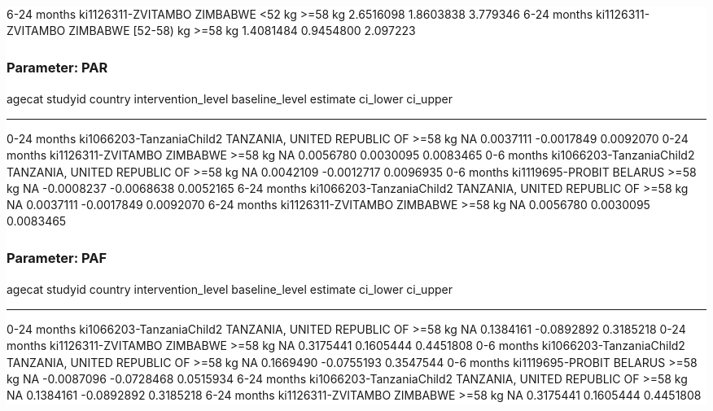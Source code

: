 6-24 months   ki1126311-ZVITAMBO         ZIMBABWE                       <52 kg               >=58 kg           2.6516098   1.8603838   3.779346
6-24 months   ki1126311-ZVITAMBO         ZIMBABWE                       [52-58) kg           >=58 kg           1.4081484   0.9454800   2.097223


### Parameter: PAR


agecat        studyid                    country                        intervention_level   baseline_level      estimate     ci_lower    ci_upper
------------  -------------------------  -----------------------------  -------------------  ---------------  -----------  -----------  ----------
0-24 months   ki1066203-TanzaniaChild2   TANZANIA, UNITED REPUBLIC OF   >=58 kg              NA                 0.0037111   -0.0017849   0.0092070
0-24 months   ki1126311-ZVITAMBO         ZIMBABWE                       >=58 kg              NA                 0.0056780    0.0030095   0.0083465
0-6 months    ki1066203-TanzaniaChild2   TANZANIA, UNITED REPUBLIC OF   >=58 kg              NA                 0.0042109   -0.0012717   0.0096935
0-6 months    ki1119695-PROBIT           BELARUS                        >=58 kg              NA                -0.0008237   -0.0068638   0.0052165
6-24 months   ki1066203-TanzaniaChild2   TANZANIA, UNITED REPUBLIC OF   >=58 kg              NA                 0.0037111   -0.0017849   0.0092070
6-24 months   ki1126311-ZVITAMBO         ZIMBABWE                       >=58 kg              NA                 0.0056780    0.0030095   0.0083465


### Parameter: PAF


agecat        studyid                    country                        intervention_level   baseline_level      estimate     ci_lower    ci_upper
------------  -------------------------  -----------------------------  -------------------  ---------------  -----------  -----------  ----------
0-24 months   ki1066203-TanzaniaChild2   TANZANIA, UNITED REPUBLIC OF   >=58 kg              NA                 0.1384161   -0.0892892   0.3185218
0-24 months   ki1126311-ZVITAMBO         ZIMBABWE                       >=58 kg              NA                 0.3175441    0.1605444   0.4451808
0-6 months    ki1066203-TanzaniaChild2   TANZANIA, UNITED REPUBLIC OF   >=58 kg              NA                 0.1669490   -0.0755193   0.3547544
0-6 months    ki1119695-PROBIT           BELARUS                        >=58 kg              NA                -0.0087096   -0.0728468   0.0515934
6-24 months   ki1066203-TanzaniaChild2   TANZANIA, UNITED REPUBLIC OF   >=58 kg              NA                 0.1384161   -0.0892892   0.3185218
6-24 months   ki1126311-ZVITAMBO         ZIMBABWE                       >=58 kg              NA                 0.3175441    0.1605444   0.4451808
